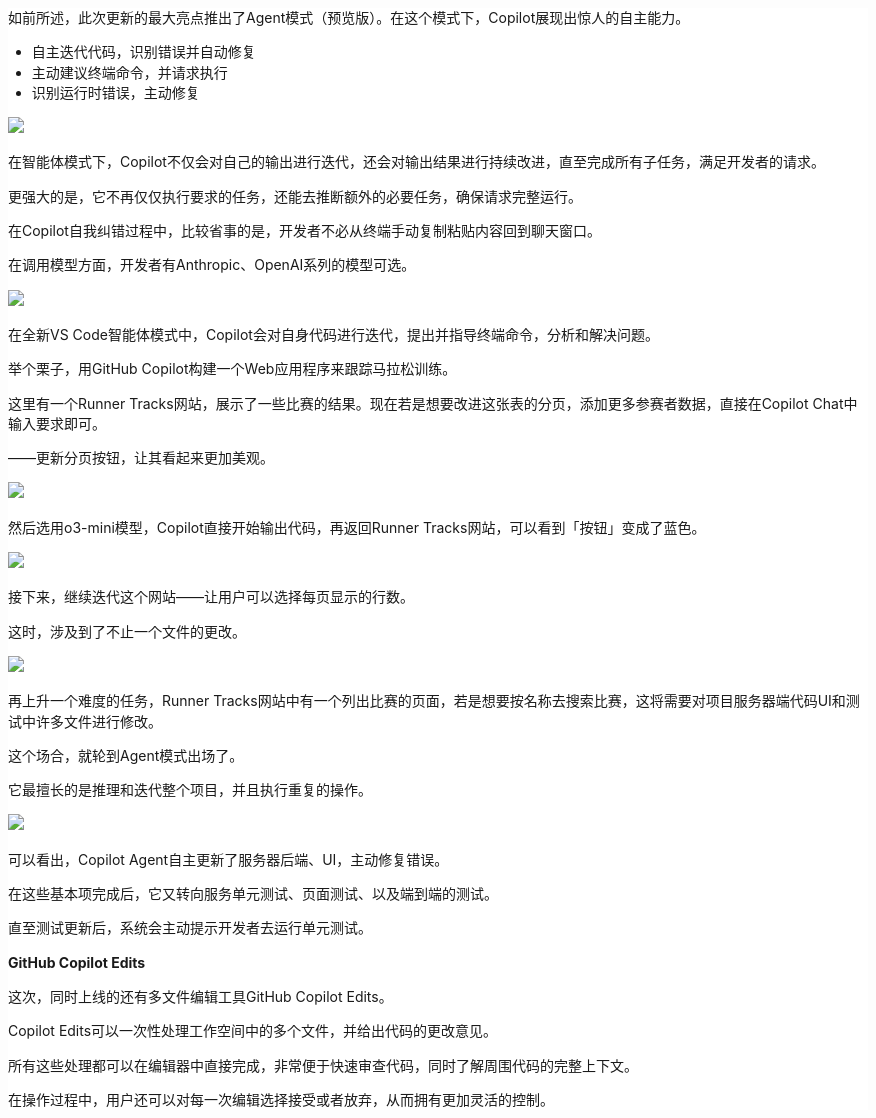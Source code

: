 如前所述，此次更新的最大亮点推出了Agent模式（预览版）。在这个模式下，Copilot展现出惊人的自主能力。

* 自主迭代代码，识别错误并自动修复
* 主动建议终端命令，并请求执行
* 识别运行时错误，主动修复

![](https://wpimg-wscn.awtmt.com/01bed860-b6ae-434c-95bb-bc49203ffd71.png)

在智能体模式下，Copilot不仅会对自己的输出进行迭代，还会对输出结果进行持续改进，直至完成所有子任务，满足开发者的请求。

更强大的是，它不再仅仅执行要求的任务，还能去推断额外的必要任务，确保请求完整运行。

在Copilot自我纠错过程中，比较省事的是，开发者不必从终端手动复制粘贴内容回到聊天窗口。

在调用模型方面，开发者有Anthropic、OpenAI系列的模型可选。

![](https://wpimg-wscn.awtmt.com/395b46a5-8d73-4bfb-9e72-c51eb1154492.png)

在全新VS Code智能体模式中，Copilot会对自身代码进行迭代，提出并指导终端命令，分析和解决问题。

举个栗子，用GitHub Copilot构建一个Web应用程序来跟踪马拉松训练。

这里有一个Runner Tracks网站，展示了一些比赛的结果。现在若是想要改进这张表的分页，添加更多参赛者数据，直接在Copilot Chat中输入要求即可。

——更新分页按钮，让其看起来更加美观。

![](https://wpimg-wscn.awtmt.com/38979cb5-20b5-482e-9094-d70274681534.png)

然后选用o3-mini模型，Copilot直接开始输出代码，再返回Runner Tracks网站，可以看到「按钮」变成了蓝色。

![](https://wpimg-wscn.awtmt.com/43d7ae63-5599-47bd-8b54-b6e688f06c9f.png)

接下来，继续迭代这个网站——让用户可以选择每页显示的行数。

这时，涉及到了不止一个文件的更改。

![](https://wpimg-wscn.awtmt.com/6ebaa25a-a126-45fd-9c34-5e4587a2460f.png)

再上升一个难度的任务，Runner Tracks网站中有一个列出比赛的页面，若是想要按名称去搜索比赛，这将需要对项目服务器端代码UI和测试中许多文件进行修改。

这个场合，就轮到Agent模式出场了。

它最擅长的是推理和迭代整个项目，并且执行重复的操作。

![](https://wpimg-wscn.awtmt.com/e2a94d92-ca54-49c5-a095-508471ba04b3.png)

可以看出，Copilot Agent自主更新了服务器后端、UI，主动修复错误。

在这些基本项完成后，它又转向服务单元测试、页面测试、以及端到端的测试。

直至测试更新后，系统会主动提示开发者去运行单元测试。

**GitHub Copilot Edits**

这次，同时上线的还有多文件编辑工具GitHub Copilot Edits。

Copilot Edits可以一次性处理工作空间中的多个文件，并给出代码的更改意见。

所有这些处理都可以在编辑器中直接完成，非常便于快速审查代码，同时了解周围代码的完整上下文。

在操作过程中，用户还可以对每一次编辑选择接受或者放弃，从而拥有更加灵活的控制。
